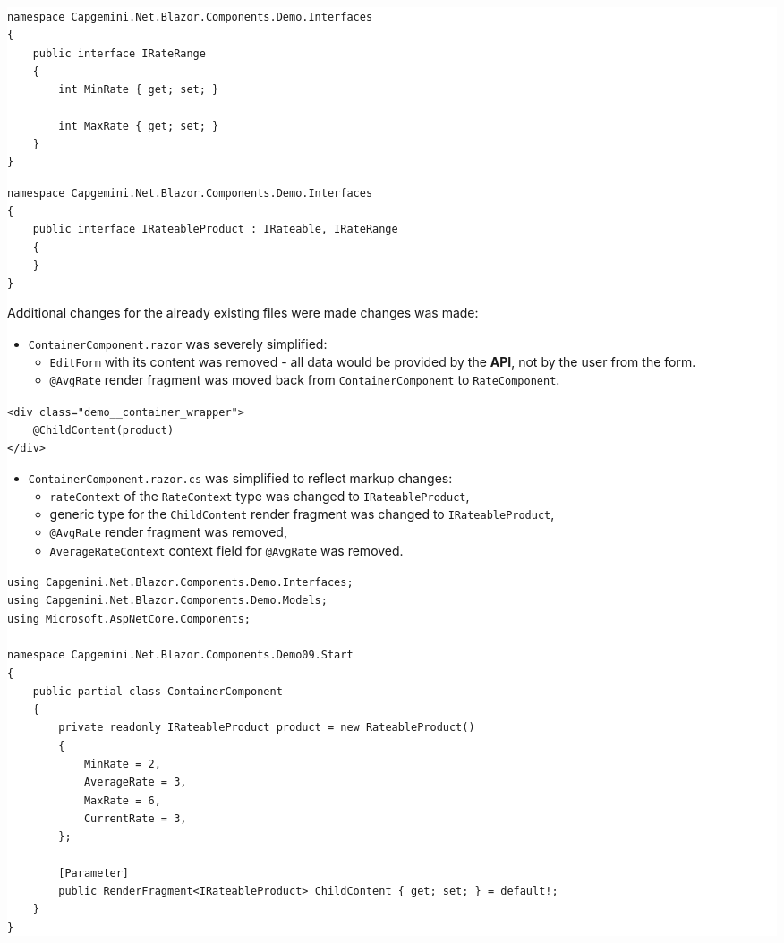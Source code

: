 ```
namespace Capgemini.Net.Blazor.Components.Demo.Interfaces
{
    public interface IRateRange
    {
        int MinRate { get; set; }

        int MaxRate { get; set; }
    }
}
```

```
namespace Capgemini.Net.Blazor.Components.Demo.Interfaces
{
    public interface IRateableProduct : IRateable, IRateRange
    {
    }
}
```

Additional changes for the already existing files were made changes was made:

- `ContainerComponent.razor` was severely simplified:
  - `EditForm` with its content was removed - all data would be provided by the **API**, not by the user from the form.
  - `@AvgRate` render fragment was moved back from `ContainerComponent` to `RateComponent`.

```
<div class="demo__container_wrapper">
	@ChildContent(product)
</div>
```

- `ContainerComponent.razor.cs` was simplified to reflect markup changes:
  - `rateContext` of the `RateContext` type was changed to `IRateableProduct`,
  - generic type for the `ChildContent` render fragment was changed to `IRateableProduct`,
  - `@AvgRate` render fragment was removed,
  - `AverageRateContext` context field for `@AvgRate` was removed.

```
using Capgemini.Net.Blazor.Components.Demo.Interfaces;
using Capgemini.Net.Blazor.Components.Demo.Models;
using Microsoft.AspNetCore.Components;

namespace Capgemini.Net.Blazor.Components.Demo09.Start
{
    public partial class ContainerComponent
    {
        private readonly IRateableProduct product = new RateableProduct()
        {
            MinRate = 2,
            AverageRate = 3,
            MaxRate = 6,
            CurrentRate = 3,
        };

        [Parameter]
        public RenderFragment<IRateableProduct> ChildContent { get; set; } = default!;
    }
}
```

